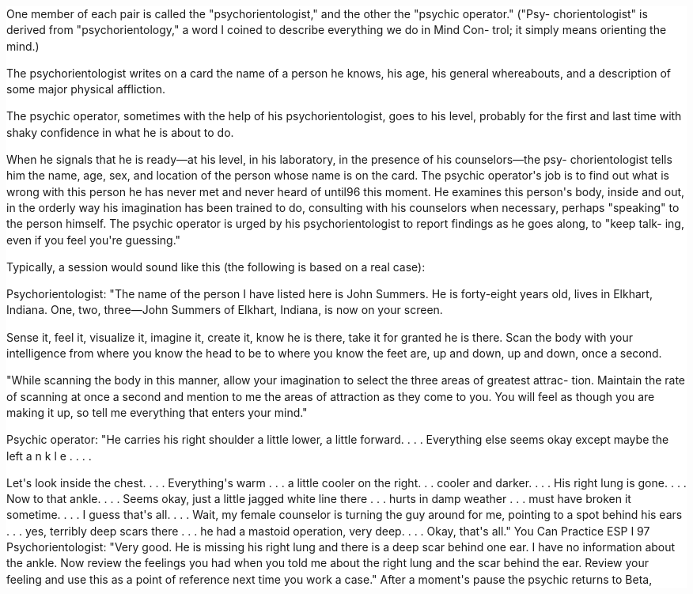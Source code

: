 One member of each pair is called the "psychorientologist," and the other the "psychic operator." ("Psy-
chorientologist" is derived from "psychorientology," a
word I coined to describe everything we do in Mind Con-
trol; it simply means orienting the mind.)

The psychorientologist writes on a card the name of a person he knows, his age, his general whereabouts, and
a description of some major physical affliction. 

The psychic operator, sometimes with the help of his psychorientologist, goes to his level, probably for the first
and last time with shaky confidence in what he is about to do.

When he signals that he is ready—at his level, in his laboratory, in the presence of his counselors—the psy-
chorientologist tells him the name, age, sex, and location of the person whose name is on the card. The
psychic operator's job is to find out what is wrong with this person he has never met and never heard of until96 
this moment. He examines this person's body, inside and out, in the orderly way his imagination has been
trained to do, consulting with his counselors when necessary, perhaps "speaking" to the person himself.
The psychic operator is urged by his psychorientologist to report findings as he goes along, to "keep talk-
ing, even if you feel you're guessing." 

Typically, a session would sound like this (the following is based on
a real case):

Psychorientologist: "The name of the person I have listed here is John Summers. He is forty-eight years old,
lives in Elkhart, Indiana. One, two, three—John Summers of Elkhart, Indiana, is now on your screen. 

Sense it, feel it, visualize it, imagine it, create it, know he is there, take it for granted he is there. Scan the body with your intelligence from where you know the head to be to where you know the feet are, up and down, up and down, once a second.

"While scanning the body in this manner, allow your
imagination to select the three areas of greatest attrac-
tion. Maintain the rate of scanning at once a second
and mention to me the areas of attraction as they come
to you. You will feel as though you are making it up, so
tell me everything that enters your mind."

Psychic operator: "He carries his right shoulder a little lower, a little forward. . . . Everything else seems
okay except maybe the left a n k l e . . . . 

Let's look inside the chest. . . . Everything's warm . . . a little cooler on
the right. . . cooler and darker. . . . His right lung is
gone. . . . Now to that ankle. . . . Seems okay, just a
little jagged white line there . . . hurts in damp weather
. . . must have broken it sometime. . . . I guess that's
all. . . . Wait, my female counselor is turning the guy
around for me, pointing to a spot behind his ears . . .
yes, terribly deep scars there . . . he had a mastoid
operation, very deep. . . . Okay, that's all."
You Can Practice ESP I 97
Psychorientologist: "Very good. He is missing his
right lung and there is a deep scar behind one ear. I
have no information about the ankle. Now review the
feelings you had when you told me about the right lung
and the scar behind the ear. Review your feeling and
use this as a point of reference next time you work a
case."
After a moment's pause the psychic returns to Beta,